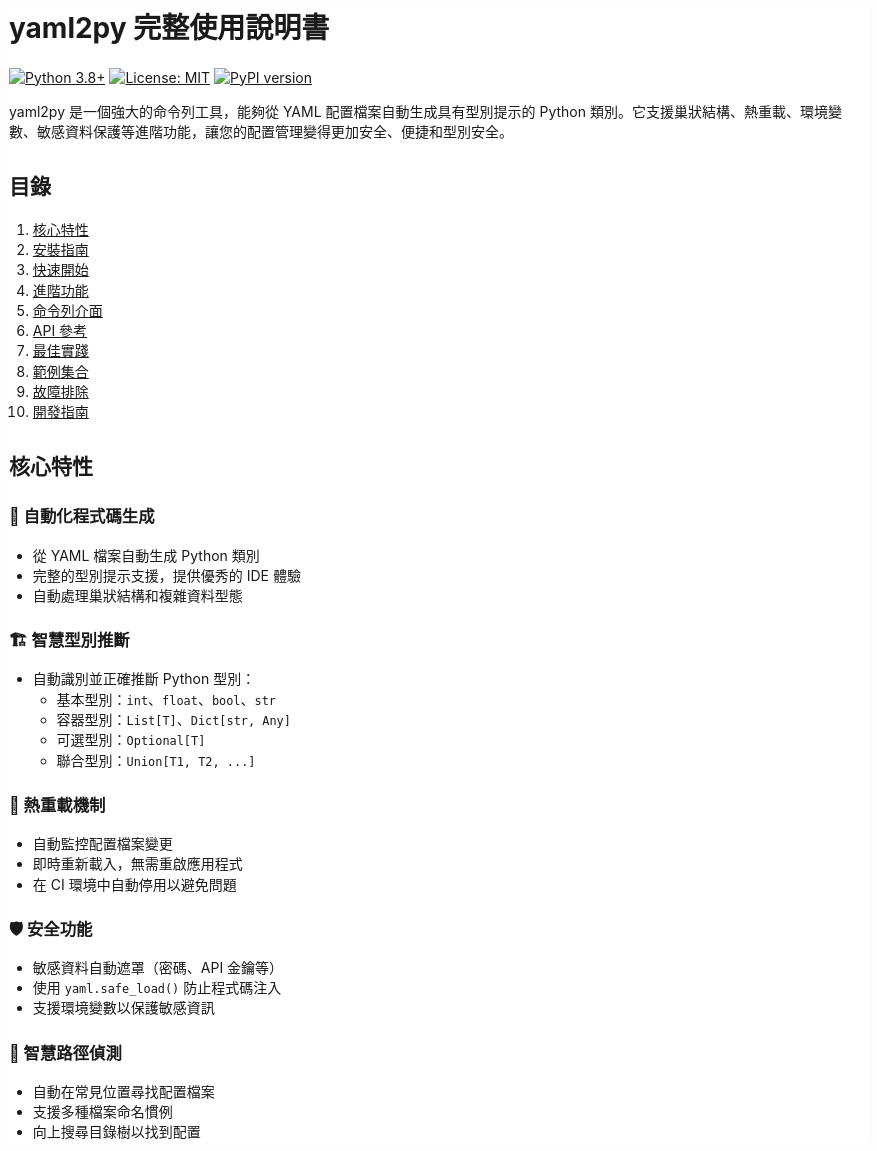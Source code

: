 # yaml2py 完整使用說明書

[![Python 3.8+](https://img.shields.io/badge/python-3.8+-blue.svg)](https://www.python.org/downloads/)
[![License: MIT](https://img.shields.io/badge/License-MIT-yellow.svg)](https://opensource.org/licenses/MIT)
[![PyPI version](https://badge.fury.io/py/yaml2py.svg)](https://badge.fury.io/py/yaml2py)

yaml2py 是一個強大的命令列工具，能夠從 YAML 配置檔案自動生成具有型別提示的 Python 類別。它支援巢狀結構、熱重載、環境變數、敏感資料保護等進階功能，讓您的配置管理變得更加安全、便捷和型別安全。

## 目錄

1. [核心特性](#核心特性)
2. [安裝指南](#安裝指南)
3. [快速開始](#快速開始)
4. [進階功能](#進階功能)
5. [命令列介面](#命令列介面)
6. [API 參考](#api-參考)
7. [最佳實踐](#最佳實踐)
8. [範例集合](#範例集合)
9. [故障排除](#故障排除)
10. [開發指南](#開發指南)

## 核心特性

### 🔧 自動化程式碼生成
- 從 YAML 檔案自動生成 Python 類別
- 完整的型別提示支援，提供優秀的 IDE 體驗
- 自動處理巢狀結構和複雜資料型態

### 🏗️ 智慧型別推斷
- 自動識別並正確推斷 Python 型別：
  - 基本型別：`int`、`float`、`bool`、`str`
  - 容器型別：`List[T]`、`Dict[str, Any]`
  - 可選型別：`Optional[T]`
  - 聯合型別：`Union[T1, T2, ...]`

### 🔄 熱重載機制
- 自動監控配置檔案變更
- 即時重新載入，無需重啟應用程式
- 在 CI 環境中自動停用以避免問題

### 🛡️ 安全功能
- 敏感資料自動遮罩（密碼、API 金鑰等）
- 使用 `yaml.safe_load()` 防止程式碼注入
- 支援環境變數以保護敏感資訊

### 🎯 智慧路徑偵測
- 自動在常見位置尋找配置檔案
- 支援多種檔案命名慣例
- 向上搜尋目錄樹以找到配置
